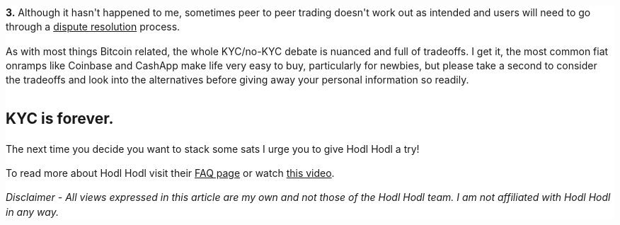 **3.** Although it hasn't happened to me, sometimes peer to peer trading doesn't work out as intended and users will need to go through a [dispute resolution](https://bisq.network/faq/#how-arbitration-works) process.

 As with most things Bitcoin related, the whole KYC/no-KYC debate is nuanced and full of tradeoffs. I get it, the most common fiat onramps like Coinbase and CashApp make life very easy to buy, particularly for newbies, but please take a second to consider the tradeoffs and look into the alternatives before giving away your personal information so readily. 

## **KYC is forever.**

The next time you decide you want to stack some sats I urge you to give Hodl Hodl a try! 

To read more about Hodl Hodl visit their [FAQ page](https://hodlhodl.com/pages/faq) or watch [this video](https://www.youtube.com/watch?v=Egpsb2QAl1Q&feature=youtu.be).

*Disclaimer - All views expressed in this article are my own and not those of the Hodl Hodl team.  I am not affiliated with Hodl Hodl in any way.*








